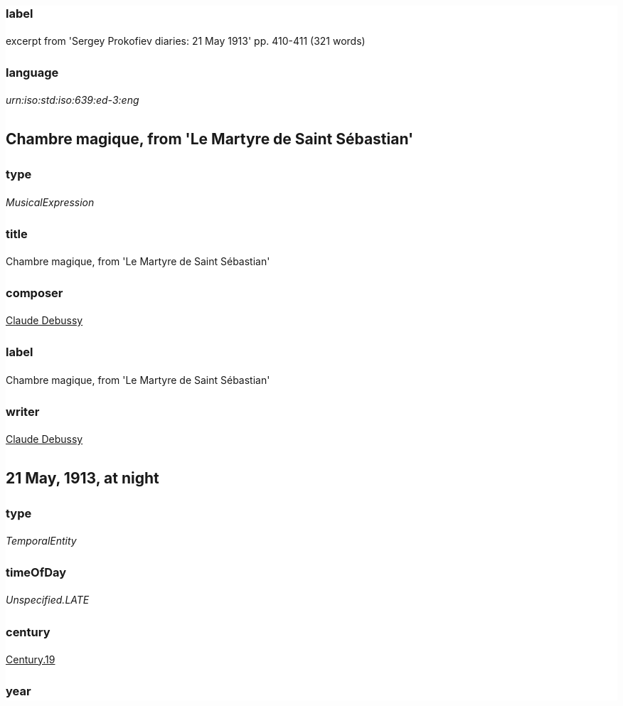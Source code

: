 ### label


excerpt from 'Sergey Prokofiev diaries: 21 May 1913' pp. 410-411 (321 words)

### language


*urn:iso:std:iso:639:ed-3:eng*

## Chambre magique, from 'Le Martyre de Saint Sébastian'

### type


*MusicalExpression*

### title


Chambre magique, from 'Le Martyre de Saint Sébastian'

### composer


[Claude Debussy](#Claude-Debussy)

### label


Chambre magique, from 'Le Martyre de Saint Sébastian'

### writer


[Claude Debussy](#Claude-Debussy)

## 21 May, 1913, at night

### type


*TemporalEntity*

### timeOfDay


*Unspecified.LATE*

### century


[Century.19](#Century.19)

### year
